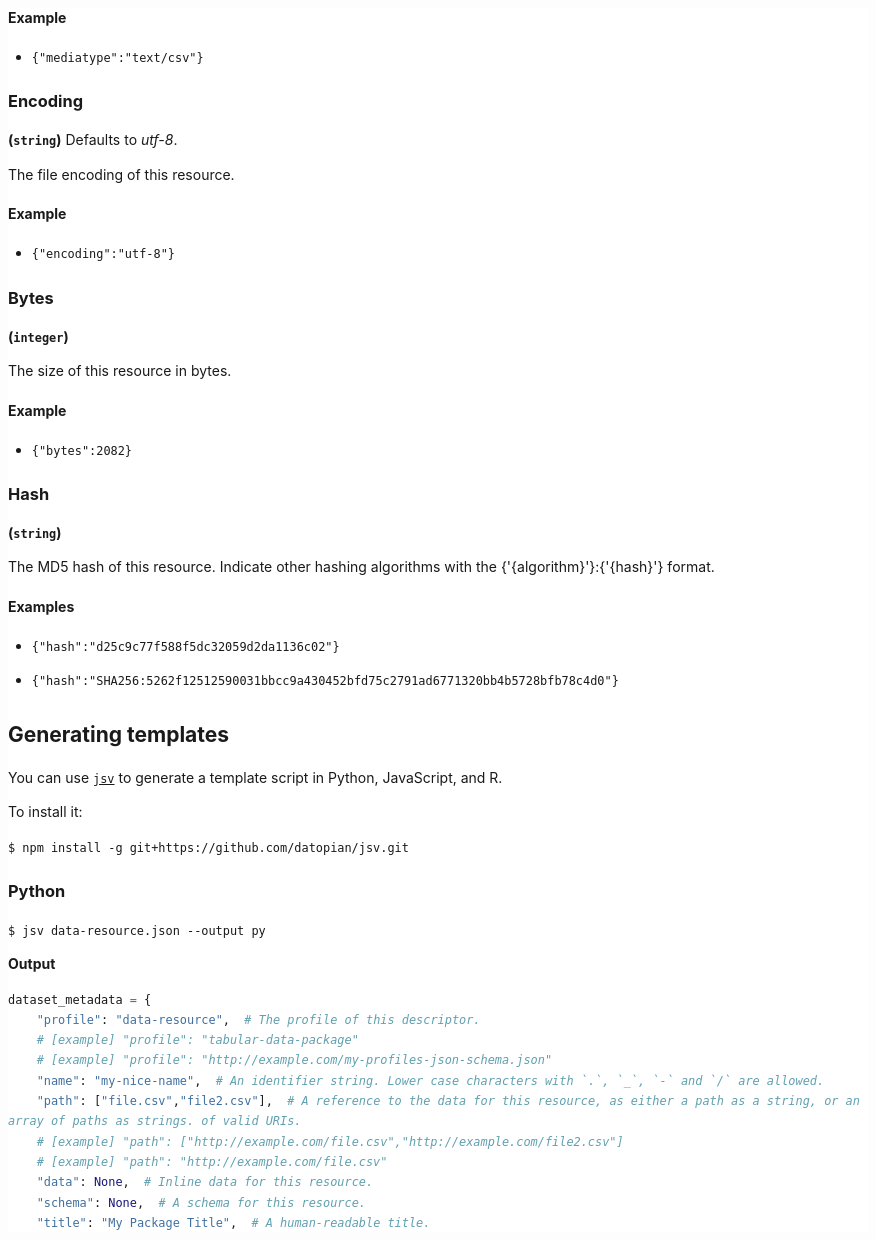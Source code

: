#### Example

- `{"mediatype":"text/csv"}`

### Encoding

**(`string`)** Defaults to _utf-8_.

The file encoding of this resource.

#### Example

- `{"encoding":"utf-8"}`

### Bytes

**(`integer`)**

The size of this resource in bytes.

#### Example

- `{"bytes":2082}`

### Hash

**(`string`)**

The MD5 hash of this resource. Indicate other hashing algorithms with the {'{algorithm}'}:{'{hash}'} format.

#### Examples

- `{"hash":"d25c9c77f588f5dc32059d2da1136c02"}`

- `{"hash":"SHA256:5262f12512590031bbcc9a430452bfd75c2791ad6771320bb4b5728bfb78c4d0"}`

## Generating templates

You can use [`jsv`](https://github.com/datopian/jsv) to generate a template  script in Python, JavaScript, and R.

To install it:

```
$ npm install -g git+https://github.com/datopian/jsv.git
```

### Python

```
$ jsv data-resource.json --output py
```

**Output**
```python
dataset_metadata = {
    "profile": "data-resource",  # The profile of this descriptor.
    # [example] "profile": "tabular-data-package"
    # [example] "profile": "http://example.com/my-profiles-json-schema.json"
    "name": "my-nice-name",  # An identifier string. Lower case characters with `.`, `_`, `-` and `/` are allowed.
    "path": ["file.csv","file2.csv"],  # A reference to the data for this resource, as either a path as a string, or an array of paths as strings. of valid URIs.
    # [example] "path": ["http://example.com/file.csv","http://example.com/file2.csv"]
    # [example] "path": "http://example.com/file.csv"
    "data": None,  # Inline data for this resource.
    "schema": None,  # A schema for this resource.
    "title": "My Package Title",  # A human-readable title.
```